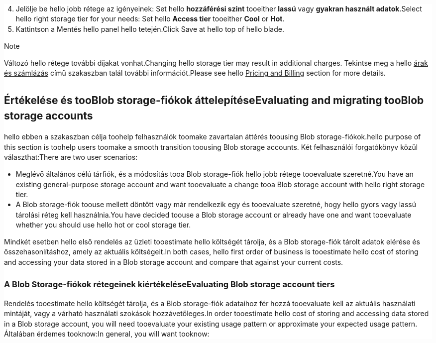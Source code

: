 4. <span data-ttu-id="d93f2-229">Jelölje be hello jobb rétege az igényeinek: Set hello **hozzáférési szint** tooeither **lassú** vagy **gyakran használt adatok**.</span><span class="sxs-lookup"><span data-stu-id="d93f2-229">Select hello right storage tier for your needs: Set hello **Access tier** tooeither **Cool** or **Hot**.</span></span>
5. <span data-ttu-id="d93f2-230">Kattintson a Mentés hello panel hello tetején.</span><span class="sxs-lookup"><span data-stu-id="d93f2-230">Click Save at hello top of hello blade.</span></span>

> [!NOTE]
> <span data-ttu-id="d93f2-231">Változó hello rétege további díjakat vonhat.</span><span class="sxs-lookup"><span data-stu-id="d93f2-231">Changing hello storage tier may result in additional charges.</span></span> <span data-ttu-id="d93f2-232">Tekintse meg a hello [árak és számlázás](storage-blob-storage-tiers.md#pricing-and-billing) című szakaszban talál további információt.</span><span class="sxs-lookup"><span data-stu-id="d93f2-232">Please see hello [Pricing and Billing](storage-blob-storage-tiers.md#pricing-and-billing) section for more details.</span></span>
> 
> 

## <a name="evaluating-and-migrating-tooblob-storage-accounts"></a><span data-ttu-id="d93f2-233">Értékelése és tooBlob storage-fiókok áttelepítése</span><span class="sxs-lookup"><span data-stu-id="d93f2-233">Evaluating and migrating tooBlob storage accounts</span></span>
<span data-ttu-id="d93f2-234">hello ebben a szakaszban célja toohelp felhasználók toomake zavartalan áttérés toousing Blob storage-fiókok.</span><span class="sxs-lookup"><span data-stu-id="d93f2-234">hello purpose of this section is toohelp users toomake a smooth transition toousing Blob storage accounts.</span></span> <span data-ttu-id="d93f2-235">Két felhasználói forgatókönyv közül választhat:</span><span class="sxs-lookup"><span data-stu-id="d93f2-235">There are two user scenarios:</span></span>

* <span data-ttu-id="d93f2-236">Meglévő általános célú tárfiók, és a módosítás tooa Blob storage-fiók hello jobb rétege tooevaluate szeretné.</span><span class="sxs-lookup"><span data-stu-id="d93f2-236">You have an existing general-purpose storage account and want tooevaluate a change tooa Blob storage account with hello right storage tier.</span></span>
* <span data-ttu-id="d93f2-237">A Blob storage-fiók toouse mellett döntött vagy már rendelkezik egy és tooevaluate szeretné, hogy hello gyors vagy lassú tárolási réteg kell használnia.</span><span class="sxs-lookup"><span data-stu-id="d93f2-237">You have decided toouse a Blob storage account or already have one and want tooevaluate whether you should use hello hot or cool storage tier.</span></span>

<span data-ttu-id="d93f2-238">Mindkét esetben hello első rendelés az üzleti tooestimate hello költségét tárolja, és a Blob storage-fiók tárolt adatok elérése és összehasonlításhoz, amely az aktuális költségeit.</span><span class="sxs-lookup"><span data-stu-id="d93f2-238">In both cases, hello first order of business is tooestimate hello cost of storing and accessing your data stored in a Blob storage account and compare that against your current costs.</span></span>

### <a name="evaluating-blob-storage-account-tiers"></a><span data-ttu-id="d93f2-239">A Blob Storage-fiókok rétegeinek kiértékelése</span><span class="sxs-lookup"><span data-stu-id="d93f2-239">Evaluating Blob storage account tiers</span></span>
<span data-ttu-id="d93f2-240">Rendelés tooestimate hello költségét tárolja, és a Blob storage-fiók adataihoz fér hozzá tooevaluate kell az aktuális használati mintáját, vagy a várható használati szokások hozzávetőleges.</span><span class="sxs-lookup"><span data-stu-id="d93f2-240">In order tooestimate hello cost of storing and accessing data stored in a Blob storage account, you will need tooevaluate your existing usage pattern or approximate your expected usage pattern.</span></span> <span data-ttu-id="d93f2-241">Általában érdemes tooknow:</span><span class="sxs-lookup"><span data-stu-id="d93f2-241">In general, you will want tooknow:</span></span>
